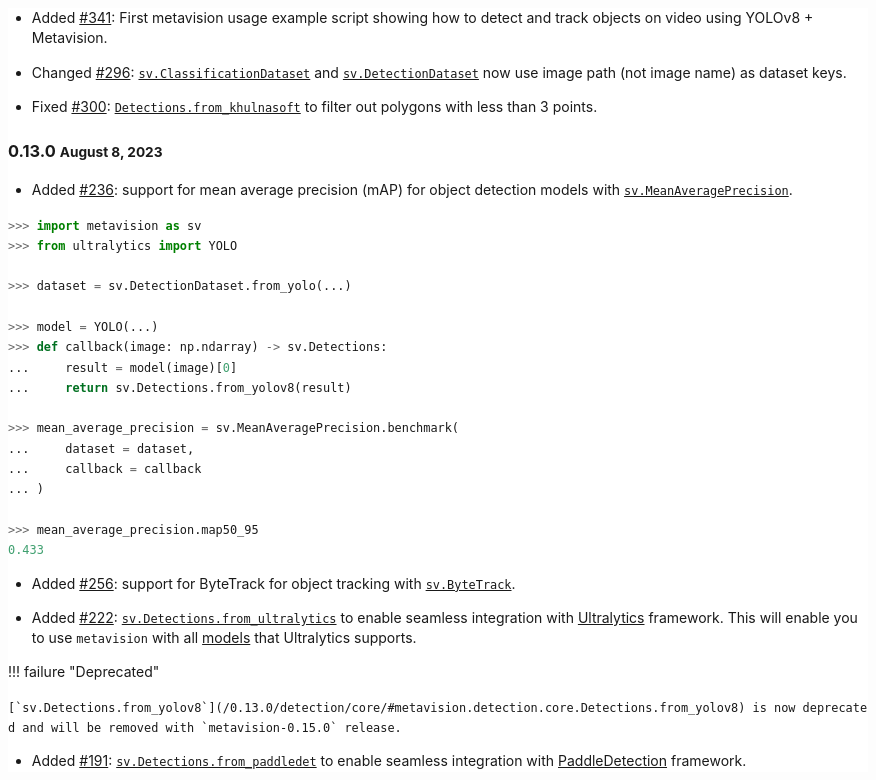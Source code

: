 - Added [#341](https://github.com/khulnasoft/metavision/pull/341): First metavision usage example script showing how to detect and track objects on video using YOLOv8 + Metavision.

- Changed [#296](https://github.com/khulnasoft/metavision/pull/296): [`sv.ClassificationDataset`](/0.14.0/dataset/core/#metavision.dataset.core.ClassificationDataset) and [`sv.DetectionDataset`](/0.14.0/dataset/core/#metavision.dataset.core.DetectionDataset) now use image path (not image name) as dataset keys.

- Fixed [#300](https://github.com/khulnasoft/metavision/pull/300): [`Detections.from_khulnasoft`](/0.14.0/detection/core/#metavision.detection.core.Detections.from_khulnasoft) to filter out polygons with less than 3 points.

### 0.13.0 <small>August 8, 2023</small>

- Added [#236](https://github.com/khulnasoft/metavision/pull/236): support for mean average precision (mAP) for object detection models with [`sv.MeanAveragePrecision`](/0.13.0/metrics/detection/#meanaverageprecision).

```python
>>> import metavision as sv
>>> from ultralytics import YOLO

>>> dataset = sv.DetectionDataset.from_yolo(...)

>>> model = YOLO(...)
>>> def callback(image: np.ndarray) -> sv.Detections:
...     result = model(image)[0]
...     return sv.Detections.from_yolov8(result)

>>> mean_average_precision = sv.MeanAveragePrecision.benchmark(
...     dataset = dataset,
...     callback = callback
... )

>>> mean_average_precision.map50_95
0.433
```

- Added [#256](https://github.com/khulnasoft/metavision/pull/256): support for ByteTrack for object tracking with [`sv.ByteTrack`](/0.13.0/tracker/core/#bytetrack).

- Added [#222](https://github.com/khulnasoft/metavision/pull/222): [`sv.Detections.from_ultralytics`](/0.13.0/detection/core/#metavision.detection.core.Detections.from_ultralytics) to enable seamless integration with [Ultralytics](https://github.com/ultralytics/ultralytics) framework. This will enable you to use `metavision` with all [models](https://docs.ultralytics.com/models/) that Ultralytics supports.

!!! failure "Deprecated"

    [`sv.Detections.from_yolov8`](/0.13.0/detection/core/#metavision.detection.core.Detections.from_yolov8) is now deprecated and will be removed with `metavision-0.15.0` release.

- Added [#191](https://github.com/khulnasoft/metavision/pull/191): [`sv.Detections.from_paddledet`](/0.13.0/detection/core/#metavision.detection.core.Detections.from_paddledet) to enable seamless integration with [PaddleDetection](https://github.com/PaddlePaddle/PaddleDetection) framework.
